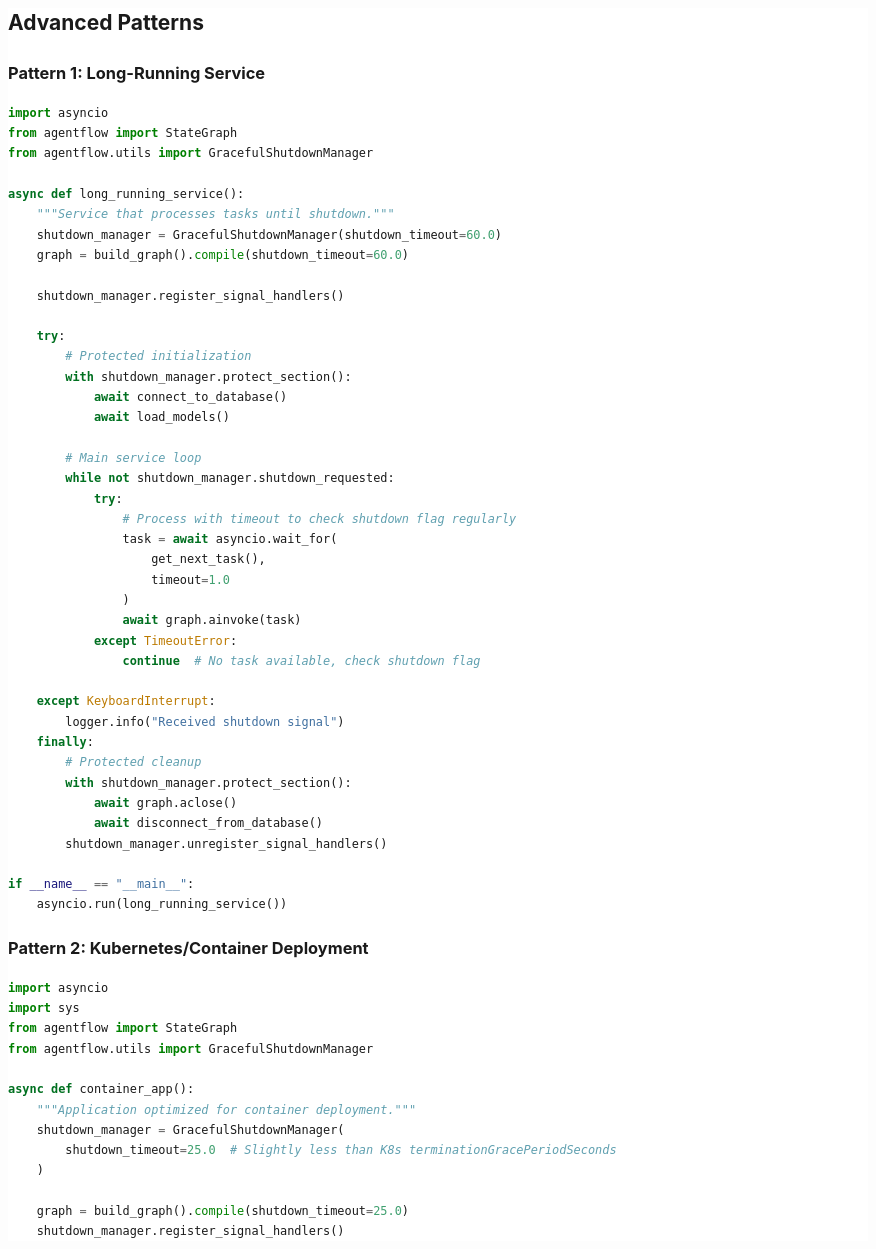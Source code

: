 ## Advanced Patterns

### Pattern 1: Long-Running Service

```python
import asyncio
from agentflow import StateGraph
from agentflow.utils import GracefulShutdownManager

async def long_running_service():
    """Service that processes tasks until shutdown."""
    shutdown_manager = GracefulShutdownManager(shutdown_timeout=60.0)
    graph = build_graph().compile(shutdown_timeout=60.0)
    
    shutdown_manager.register_signal_handlers()
    
    try:
        # Protected initialization
        with shutdown_manager.protect_section():
            await connect_to_database()
            await load_models()
        
        # Main service loop
        while not shutdown_manager.shutdown_requested:
            try:
                # Process with timeout to check shutdown flag regularly
                task = await asyncio.wait_for(
                    get_next_task(),
                    timeout=1.0
                )
                await graph.ainvoke(task)
            except TimeoutError:
                continue  # No task available, check shutdown flag
                
    except KeyboardInterrupt:
        logger.info("Received shutdown signal")
    finally:
        # Protected cleanup
        with shutdown_manager.protect_section():
            await graph.aclose()
            await disconnect_from_database()
        shutdown_manager.unregister_signal_handlers()

if __name__ == "__main__":
    asyncio.run(long_running_service())
```

### Pattern 2: Kubernetes/Container Deployment

```python
import asyncio
import sys
from agentflow import StateGraph
from agentflow.utils import GracefulShutdownManager

async def container_app():
    """Application optimized for container deployment."""
    shutdown_manager = GracefulShutdownManager(
        shutdown_timeout=25.0  # Slightly less than K8s terminationGracePeriodSeconds
    )
    
    graph = build_graph().compile(shutdown_timeout=25.0)
    shutdown_manager.register_signal_handlers()
```